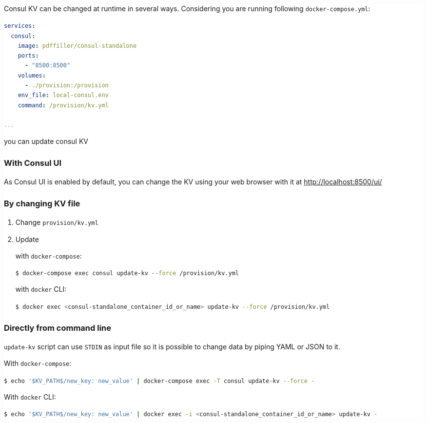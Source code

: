Consul KV can be changed at runtime in several ways. Considering you are running following
`docker-compose.yml`:

```yml
services:
  consul:
    image: pdffiller/consul-standalone
    ports:
      - "8500:8500"
    volumes:
      - ./provision:/provision
    env_file: local-consul.env
    command: /provision/kv.yml

...
```

you can update consul KV

### With Consul UI

As Consul UI is enabled by default, you can change the KV using your web browser with it at
[http://localhost:8500/ui/](http://localhost:8500/ui/)


### By changing KV file

1. Change `provision/kv.yml`
2. Update

   with `docker-compose`:

   ```bash
   $ docker-compose exec consul update-kv --force /provision/kv.yml
   ```

   with `docker` CLI:

   ```bash
   $ docker exec <consul-standalone_container_id_or_name> update-kv --force /provision/kv.yml
   ```

### Directly from command line

`update-kv` script can use `STDIN` as input file so it is possible to change data by piping
YAML or JSON to it.

With `docker-compose`:

```bash
$ echo '$KV_PATH$/new_key: new_value' | docker-compose exec -T consul update-kv --force -
```

With `docker` CLI:

```bash
$ echo '$KV_PATH$/new_key: new_value' | docker exec -i <consul-standalone_container_id_or_name> update-kv -
```
